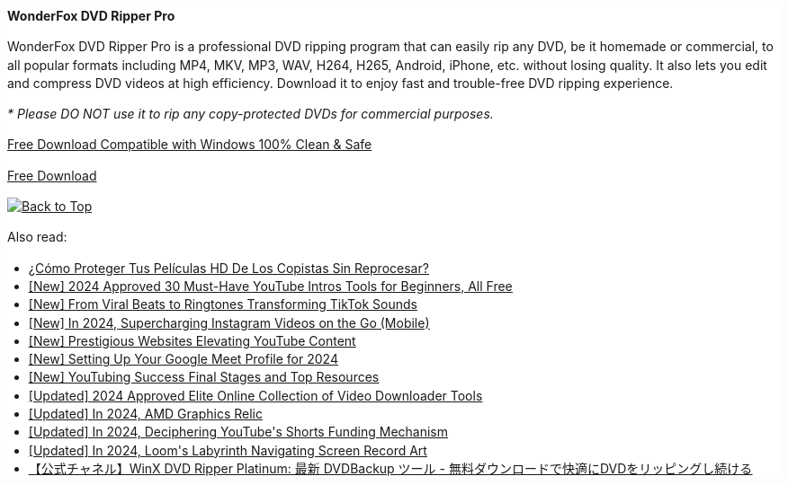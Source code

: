 



**WonderFox DVD Ripper Pro**

WonderFox DVD Ripper Pro is a professional DVD ripping program that can easily rip any DVD, be it homemade or commercial, to all popular formats including MP4, MKV, MP3, WAV, H264, H265, Android, iPhone, etc. without losing quality. It also lets you edit and compress DVD videos at high efficiency. Download it to enjoy fast and trouble-free DVD ripping experience.

_\* Please DO NOT use it to rip any copy-protected DVDs for commercial purposes._

[Free Download Compatible with Windows 100% Clean & Safe](https://tools.techidaily.com/videoconverterfactory/dvd-ripper/) 

[Free Download](https://tools.techidaily.com/videoconverterfactory/dvd-ripper/) 

[![Back to Top](https://www.videoconverterfactory.com/tips/amp-imgs/btt.png)](https://tools.techidaily.com/videoconverterfactory/hd-video-converter/)

<ins class="adsbygoogle"
     style="display:block"
     data-ad-format="autorelaxed"
     data-ad-client="ca-pub-7571918770474297"
     data-ad-slot="1223367746"></ins>



<ins class="adsbygoogle"
     style="display:block"
     data-ad-client="ca-pub-7571918770474297"
     data-ad-slot="8358498916"
     data-ad-format="auto"
     data-full-width-responsive="true"></ins>





<span class="atpl-alsoreadstyle">Also read:</span>
<div><ul>
<li><a href="https://discover-guides.techidaily.com/como-proteger-tus-peliculas-hd-de-los-copistas-sin-reprocesar/"><u>¿Cómo Proteger Tus Películas HD De Los Copistas Sin Reprocesar?</u></a></li>
<li><a href="https://youtube-data.techidaily.com/024-approved-30-must-have-youtube-intros-tools-for-beginners-all-free/"><u>[New] 2024 Approved 30 Must-Have YouTube Intros Tools for Beginners, All Free</u></a></li>
<li><a href="https://some-knowledge.techidaily.com/new-from-viral-beats-to-ringtones-transforming-tiktok-sounds/"><u>[New] From Viral Beats to Ringtones Transforming TikTok Sounds</u></a></li>
<li><a href="https://instagram-video-recordings.techidaily.com/new-in-2024-supercharging-instagram-videos-on-the-go-mobile/"><u>[New] In 2024, Supercharging Instagram Videos on the Go (Mobile)</u></a></li>
<li><a href="https://extra-support.techidaily.com/new-prestigious-websites-elevating-youtube-content/"><u>[New] Prestigious Websites Elevating YouTube Content</u></a></li>
<li><a href="https://screen-sharing-recording.techidaily.com/new-setting-up-your-google-meet-profile-for-2024/"><u>[New] Setting Up Your Google Meet Profile for 2024</u></a></li>
<li><a href="https://facebook-video-share.techidaily.com/new-youtubing-success-final-stages-and-top-resources/"><u>[New] YouTubing Success Final Stages and Top Resources</u></a></li>
<li><a href="https://facebook-video-footage.techidaily.com/updated-2024-approved-elite-online-collection-of-video-downloader-tools/"><u>[Updated] 2024 Approved Elite Online Collection of Video Downloader Tools</u></a></li>
<li><a href="https://screen-sharing-recording.techidaily.com/updated-in-2024-amd-graphics-relic/"><u>[Updated] In 2024, AMD Graphics Relic</u></a></li>
<li><a href="https://facebook-record-videos.techidaily.com/updated-in-2024-deciphering-youtubes-shorts-funding-mechanism/"><u>[Updated] In 2024, Deciphering YouTube's Shorts Funding Mechanism</u></a></li>
<li><a href="https://screen-video-capture.techidaily.com/updated-in-2024-looms-labyrinth-navigating-screen-record-art/"><u>[Updated] In 2024, Loom's Labyrinth Navigating Screen Record Art</u></a></li>
<li><a href="https://discover-guides.techidaily.com/winx-dvd-ripper-platinum-dvdbackup-dvd/"><u>【公式チャネル】WinX DVD Ripper Platinum: 最新 DVDBackup ツール - 無料ダウンロードで快適にDVDをリッピングし続ける</u></a></li>